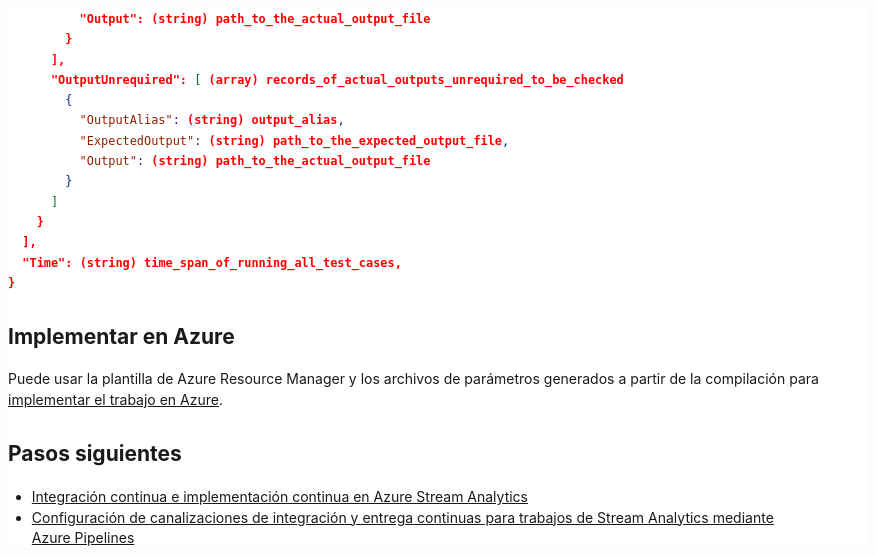 ```json
          "Output": (string) path_to_the_actual_output_file
        }
      ],
      "OutputUnrequired": [ (array) records_of_actual_outputs_unrequired_to_be_checked
        {
          "OutputAlias": (string) output_alias,
          "ExpectedOutput": (string) path_to_the_expected_output_file,
          "Output": (string) path_to_the_actual_output_file
        }
      ]
    }
  ],
  "Time": (string) time_span_of_running_all_test_cases,
}
```

## <a name="deploy-to-azure"></a>Implementar en Azure

Puede usar la plantilla de Azure Resource Manager y los archivos de parámetros generados a partir de la compilación para [implementar el trabajo en Azure](../azure-resource-manager/templates/template-tutorial-use-parameter-file.md?tabs=azure-powershell#deploy-template).

## <a name="next-steps"></a>Pasos siguientes

* [Integración continua e implementación continua en Azure Stream Analytics](cicd-overview.md)
* [Configuración de canalizaciones de integración y entrega continuas para trabajos de Stream Analytics mediante Azure Pipelines](set-up-cicd-pipeline.md)
